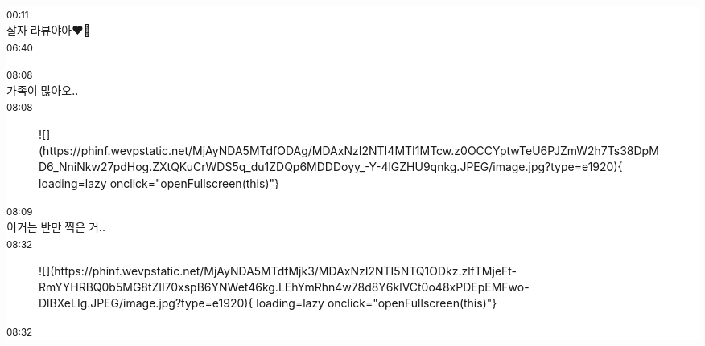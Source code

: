 </div>
<div class="message" markdown="1">
<div class="message-date" markdown="1">
<small>00:11</small>
</div>
<div markdown="1">
잘자 라뷰야아♥️🍃
</div>
</div>
<div class="message" markdown="1">
<div class="message-date" markdown="1">
<small>06:40</small>
</div>
<div markdown="1">
<figure class="msg-media" markdown="1">
<video controls="controls" preload="none" poster="/assets/videos/A57F5A7F457E9CBB9F57F14A3F666D0565AD-thumb.jpg">
<source src="/assets/videos/A57F5A7F457E9CBB9F57F14A3F666D0565AD.mp4#t=1" type="video/mp4">
Your browser does not support the video tag.
</video>
</figure>
</div>
</div>
<div class="message" markdown="1">
<div class="message-date" markdown="1">
<small>08:08</small>
</div>
<div markdown="1">
가족이 많아오..
</div>
</div>
<div class="message" markdown="1">
<div class="message-date" markdown="1">
<small>08:08</small>
</div>
<div markdown="1">
<figure class="msg-media" markdown="1">
![](https://phinf.wevpstatic.net/MjAyNDA5MTdfODAg/MDAxNzI2NTI4MTI1MTcw.z0OCCYptwTeU6PJZmW2h7Ts38DpMD6_NniNkw27pdHog.ZXtQKuCrWDS5q_du1ZDQp6MDDDoyy_-Y-4lGZHU9qnkg.JPEG/image.jpg?type=e1920){ loading=lazy onclick="openFullscreen(this)"}
</figure>
</div>
</div>
<div class="message" markdown="1">
<div class="message-date" markdown="1">
<small>08:09</small>
</div>
<div markdown="1">
이거는 반만 찍은 거..
</div>
</div>
<div class="message" markdown="1">
<div class="message-date" markdown="1">
<small>08:32</small>
</div>
<div markdown="1">
<figure class="msg-media" markdown="1">
![](https://phinf.wevpstatic.net/MjAyNDA5MTdfMjk3/MDAxNzI2NTI5NTQ1ODkz.zlfTMjeFt-RmYYHRBQ0b5MG8tZIl70xspB6YNWet46kg.LEhYmRhn4w78d8Y6klVCt0o48xPDEpEMFwo-DlBXeLIg.JPEG/image.jpg?type=e1920){ loading=lazy onclick="openFullscreen(this)"}
</figure>
</div>
</div>
<div class="message" markdown="1">
<div class="message-date" markdown="1">
<small>08:32</small>